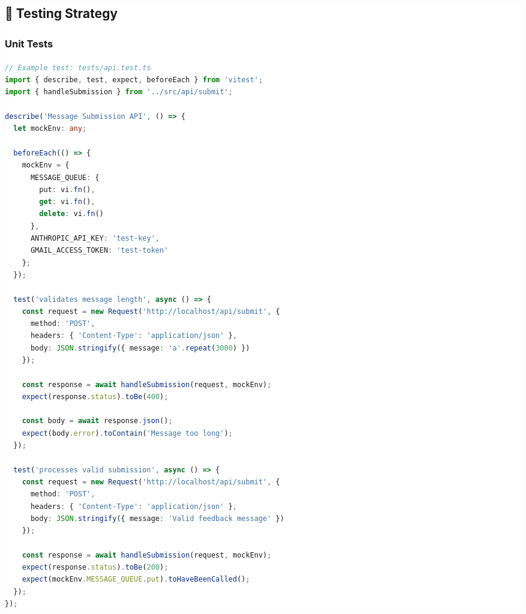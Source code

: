 ## 🧪 Testing Strategy

### Unit Tests

```typescript
// Example test: tests/api.test.ts
import { describe, test, expect, beforeEach } from 'vitest';
import { handleSubmission } from '../src/api/submit';

describe('Message Submission API', () => {
  let mockEnv: any;

  beforeEach(() => {
    mockEnv = {
      MESSAGE_QUEUE: {
        put: vi.fn(),
        get: vi.fn(),
        delete: vi.fn()
      },
      ANTHROPIC_API_KEY: 'test-key',
      GMAIL_ACCESS_TOKEN: 'test-token'
    };
  });

  test('validates message length', async () => {
    const request = new Request('http://localhost/api/submit', {
      method: 'POST',
      headers: { 'Content-Type': 'application/json' },
      body: JSON.stringify({ message: 'a'.repeat(3000) })
    });

    const response = await handleSubmission(request, mockEnv);
    expect(response.status).toBe(400);
    
    const body = await response.json();
    expect(body.error).toContain('Message too long');
  });

  test('processes valid submission', async () => {
    const request = new Request('http://localhost/api/submit', {
      method: 'POST',
      headers: { 'Content-Type': 'application/json' },
      body: JSON.stringify({ message: 'Valid feedback message' })
    });

    const response = await handleSubmission(request, mockEnv);
    expect(response.status).toBe(200);
    expect(mockEnv.MESSAGE_QUEUE.put).toHaveBeenCalled();
  });
});
```
